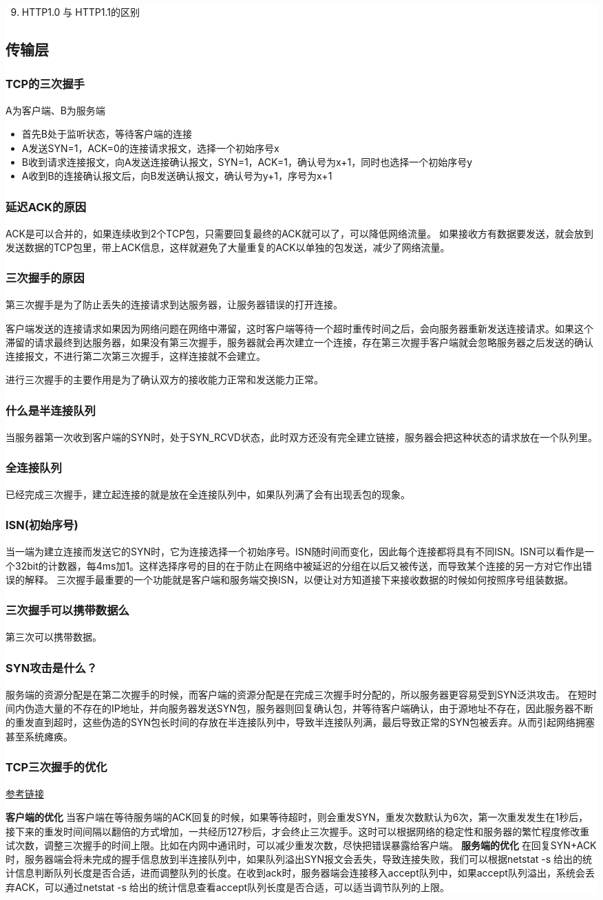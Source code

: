 9. HTTP1.0 与 HTTP1.1的区别

## 传输层

### TCP的三次握手
A为客户端、B为服务端
- 首先B处于监听状态，等待客户端的连接
- A发送SYN=1，ACK=0的连接请求报文，选择一个初始序号x
- B收到请求连接报文，向A发送连接确认报文，SYN=1，ACK=1，确认号为x+1，同时也选择一个初始序号y
- A收到B的连接确认报文后，向B发送确认报文，确认号为y+1，序号为x+1

### 延迟ACK的原因
ACK是可以合并的，如果连续收到2个TCP包，只需要回复最终的ACK就可以了，可以降低网络流量。
如果接收方有数据要发送，就会放到发送数据的TCP包里，带上ACK信息，这样就避免了大量重复的ACK以单独的包发送，减少了网络流量。

### 三次握手的原因
第三次握手是为了防止丢失的连接请求到达服务器，让服务器错误的打开连接。

客户端发送的连接请求如果因为网络问题在网络中滞留，这时客户端等待一个超时重传时间之后，会向服务器重新发送连接请求。如果这个滞留的请求最终到达服务器，如果没有第三次握手，服务器就会再次建立一个连接，存在第三次握手客户端就会忽略服务器之后发送的确认连接报文，不进行第二次第三次握手，这样连接就不会建立。

进行三次握手的主要作用是为了确认双方的接收能力正常和发送能力正常。 

### 什么是半连接队列
当服务器第一次收到客户端的SYN时，处于SYN_RCVD状态，此时双方还没有完全建立链接，服务器会把这种状态的请求放在一个队列里。

### 全连接队列
已经完成三次握手，建立起连接的就是放在全连接队列中，如果队列满了会有出现丢包的现象。

### ISN(初始序号)
当一端为建立连接而发送它的SYN时，它为连接选择一个初始序号。ISN随时间而变化，因此每个连接都将具有不同ISN。ISN可以看作是一个32bit的计数器，每4ms加1。这样选择序号的目的在于防止在网络中被延迟的分组在以后又被传送，而导致某个连接的另一方对它作出错误的解释。
三次握手最重要的一个功能就是客户端和服务端交换ISN，以便让对方知道接下来接收数据的时候如何按照序号组装数据。

### 三次握手可以携带数据么
第三次可以携带数据。

### SYN攻击是什么？
服务端的资源分配是在第二次握手的时候，而客户端的资源分配是在完成三次握手时分配的，所以服务器更容易受到SYN泛洪攻击。
在短时间内伪造大量的不存在的IP地址，并向服务器发送SYN包，服务器则回复确认包，并等待客户端确认，由于源地址不存在，因此服务器不断的重发直到超时，这些伪造的SYN包长时间的存放在半连接队列中，导致半连接队列满，最后导致正常的SYN包被丢弃。从而引起网络拥塞甚至系统瘫痪。


### TCP三次握手的优化
<a href="https://zhuanlan.zhihu.com/p/198089844">参考链接</a>

**客户端的优化**
当客户端在等待服务端的ACK回复的时候，如果等待超时，则会重发SYN，重发次数默认为6次，第一次重发发生在1秒后，接下来的重发时间间隔以翻倍的方式增加，一共经历127秒后，才会终止三次握手。这时可以根据网络的稳定性和服务器的繁忙程度修改重试次数，调整三次握手的时间上限。比如在内网中通讯时，可以减少重发次数，尽快把错误暴露给客户端。
**服务端的优化**
在回复SYN+ACK时，服务器端会将未完成的握手信息放到半连接队列中，如果队列溢出SYN报文会丢失，导致连接失败，我们可以根据netstat -s 给出的统计信息判断队列长度是否合适，进而调整队列的长度。在收到ack时，服务器端会连接移入accept队列中，如果accept队列溢出，系统会丢弃ACK，可以通过netstat -s 给出的统计信息查看accept队列长度是否合适，可以适当调节队列的上限。
